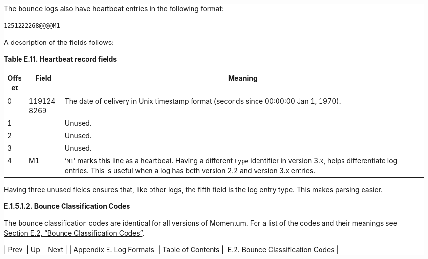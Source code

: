 The bounce logs also have heartbeat entries in the following format:

`1251222268@@@@M1`

A description of the fields follows:

<a name="log_formats.heartbeat.bounce.record.fields3"></a>

**Table E.11. Heartbeat record fields**

| Offset | Field | Meaning |
| --- | --- | --- |
| 0 | 1191248269 | The date of delivery in Unix timestamp format (seconds since 00:00:00 Jan 1, 1970). |
| 1 |   | Unused. |
| 2 |   | Unused. |
| 3 |   | Unused. |
| 4 | M1 | ‘`M1`’ marks this line as a heartbeat. Having a different `type` identifier in version 3.x, helps differentiate log entries. This is useful when a log has both version 2.2 and version 3.x entries. |

Having three unused fields ensures that, like other logs, the fifth field is the log entry type. This makes parsing easier.

**E.1.5.1.2. Bounce Classification Codes**

The bounce classification codes are identical for all versions of Momentum. For a list of the codes and their meanings see [Section E.2, “Bounce Classification Codes”](bounce_logger.classification.codes "E.2. Bounce Classification Codes").

| [Prev](log_formats)  | [Up](log_formats.php) |  [Next](bounce_logger.classification.codes.php) |
| Appendix E. Log Formats  | [Table of Contents](index) |  E.2. Bounce Classification Codes |
